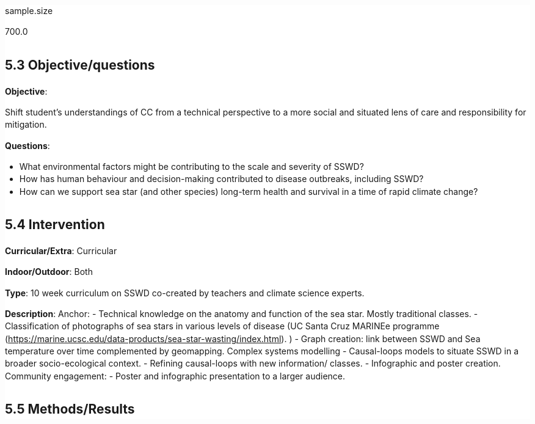 </td>
</tr>
<tr>
<td style="text-align:left;">

sample.size

</td>
<td style="text-align:left;">

700.0

</td>
</tr>
</tbody>
</table>

## 5.3 Objective/questions

**Objective**:

Shift student’s understandings of CC from a technical perspective to a
more social and situated lens of care and responsibility for mitigation.

**Questions**:

- What environmental factors might be contributing to the scale and
  severity of SSWD?
- How has human behaviour and decision-making contributed to disease
  outbreaks, including SSWD?
- How can we support sea star (and other species) long-term health and
  survival in a time of rapid climate change?

## 5.4 Intervention

**Curricular/Extra**: Curricular

**Indoor/Outdoor**: Both

**Type**: 10 week curriculum on SSWD co-created by teachers and climate
science experts.

**Description**: Anchor: - Technical knowledge on the anatomy and
function of the sea star. Mostly traditional classes. - Classification
of photographs of sea stars in various levels of disease (UC Santa Cruz
MARINEe programme
(<https://marine.ucsc.edu/data-products/sea-star-wasting/index.html>).
) - Graph creation: link between SSWD and Sea temperature over time
complemented by geomapping. Complex systems modelling - Causal-loops
models to situate SSWD in a broader socio-ecological context. - Refining
causal-loops with new information/ classes. - Infographic and poster
creation. Community engagement: - Poster and infographic presentation to
a larger audience.

## 5.5 Methods/Results
